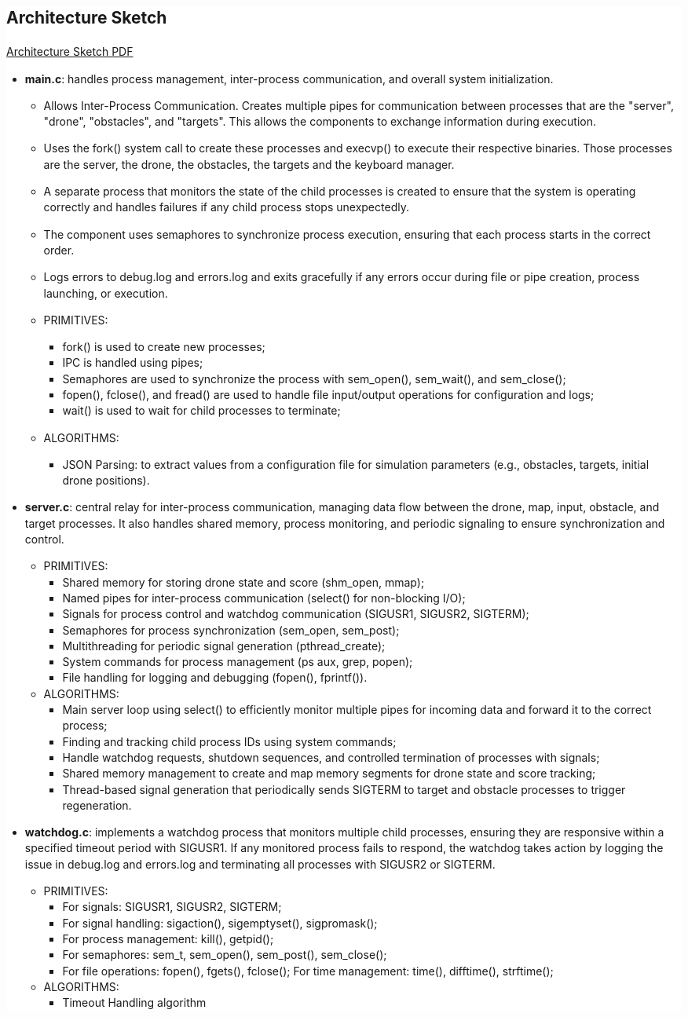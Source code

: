 
## Architecture Sketch
[Architecture Sketch PDF](images/assignment1.pdf)

- **main.c**: handles process management, inter-process communication, and overall system initialization.
   - Allows Inter-Process Communication. Creates multiple pipes for communication between processes that are the "server", "drone", "obstacles", and "targets". This allows the components to exchange information during execution.
   - Uses the fork() system call to create these processes and execvp() to execute their respective binaries. Those processes are the server, the drone, the obstacles, the targets and the keyboard manager.
   - A separate process that monitors the state of the child processes is created to ensure that the system is operating correctly and handles failures if any child process stops unexpectedly.
   - The component uses semaphores to synchronize process execution, ensuring that each process starts in the correct order.
   - Logs errors to debug.log and errors.log and exits gracefully if any errors occur during file or pipe creation, process launching, or execution.

   - PRIMITIVES: 
      - fork() is used to create new processes;
      - IPC is handled using pipes;
      - Semaphores are used to synchronize the process with sem_open(), sem_wait(), and sem_close();
      - fopen(), fclose(), and fread() are used to handle file input/output operations for configuration and logs;
      - wait() is used to wait for child processes to terminate;
   - ALGORITHMS:
      - JSON Parsing: to extract values from a configuration file for simulation parameters (e.g., obstacles, targets, initial drone positions).


- **server.c**: central relay for inter-process communication, managing data flow between the drone, map, input, obstacle, and target processes. It also handles shared memory, process monitoring, and periodic signaling to ensure synchronization and control.
    - PRIMITIVES:
      - Shared memory for storing drone state and score (shm_open, mmap);
      - Named pipes for inter-process communication (select() for non-blocking I/O);
      - Signals for process control and watchdog communication (SIGUSR1, SIGUSR2, SIGTERM);
      - Semaphores for process synchronization (sem_open, sem_post);
      - Multithreading for periodic signal generation (pthread_create);
      - System commands for process management (ps aux, grep, popen);
      - File handling for logging and debugging (fopen(), fprintf()).
   - ALGORITHMS:
      - Main server loop using select() to efficiently monitor multiple pipes for incoming data and forward it to the correct process;
      - Finding and tracking child process IDs using system commands;
      - Handle watchdog requests, shutdown sequences, and controlled termination of processes with signals;
      - Shared memory management to create and map memory segments for drone state and score tracking;
      - Thread-based signal generation that periodically sends SIGTERM to target and obstacle processes to trigger regeneration.

- **watchdog.c**: implements a watchdog process that monitors multiple child processes, ensuring they are responsive within a specified timeout period with SIGUSR1. If any monitored process fails to respond, the watchdog takes action by logging the issue in debug.log and errors.log and terminating all processes with SIGUSR2 or SIGTERM.
   - PRIMITIVES: 
      - For signals: SIGUSR1, SIGUSR2, SIGTERM;
      - For signal handling: sigaction(), sigemptyset(), sigpromask();
      - For process management: kill(), getpid();
      - For semaphores: sem_t, sem_open(), sem_post(), sem_close();
      - For file operations: fopen(), fgets(), fclose();
      For time management: time(), difftime(), strftime();
   - ALGORITHMS:
      - Timeout Handling algorithm